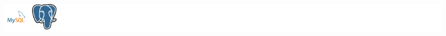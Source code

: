 <img src="images/mysql.svg" width="50" height="50" title="MySQL">  <img src="images/postgres.svg" width="50" height="50" title="Postgres">
